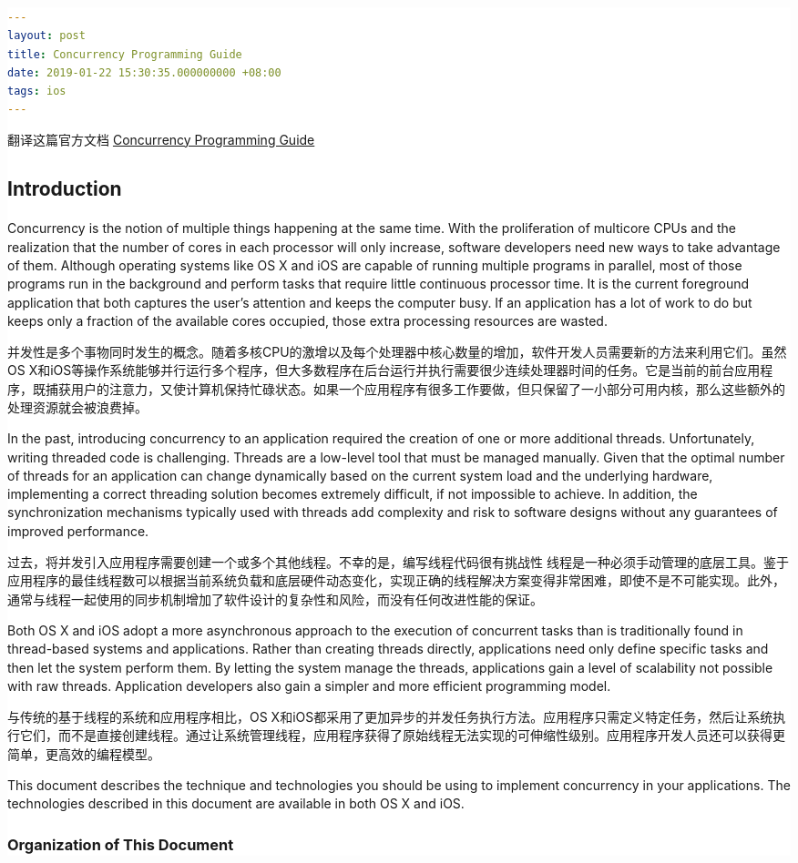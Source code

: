 ```yaml
---
layout: post
title: Concurrency Programming Guide
date: 2019-01-22 15:30:35.000000000 +08:00
tags: ios
---
```


翻译这篇官方文档
[Concurrency Programming Guide](https://developer.apple.com/library/archive/documentation/General/Conceptual/ConcurrencyProgrammingGuide/Introduction/Introduction.html#//apple_ref/doc/uid/TP40008091-CH1-SW1)

## Introduction

Concurrency is the notion of multiple things happening at the same time. With the proliferation of multicore CPUs and the realization that the number of cores in each processor will only increase, software developers need new ways to take advantage of them. Although operating systems like OS X and iOS are capable of running multiple programs in parallel, most of those programs run in the background and perform tasks that require little continuous processor time. It is the current foreground application that both captures the user’s attention and keeps the computer busy. If an application has a lot of work to do but keeps only a fraction of the available cores occupied, those extra processing resources are wasted.

并发性是多个事物同时发生的概念。随着多核CPU的激增以及每个处理器中核心数量的增加，软件开发人员需要新的方法来利用它们。虽然OS X和iOS等操作系统能够并行运行多个程序，但大多数程序在后台运行并执行需要很少连续处理器时间的任务。它是当前的前台应用程序，既捕获用户的注意力，又使计算机保持忙碌状态。如果一个应用程序有很多工作要做，但只保留了一小部分可用内核，那么这些额外的处理资源就会被浪费掉。

In the past, introducing concurrency to an application required the creation of one or more additional threads. Unfortunately, writing threaded code is challenging. Threads are a low-level tool that must be managed manually. Given that the optimal number of threads for an application can change dynamically based on the current system load and the underlying hardware, implementing a correct threading solution becomes extremely difficult, if not impossible to achieve. In addition, the synchronization mechanisms typically used with threads add complexity and risk to software designs without any guarantees of improved performance.

过去，将并发引入应用程序需要创建一个或多个其他线程。不幸的是，编写线程代码很有挑战性 线程是一种必须手动管理的底层工具。鉴于应用程序的最佳线程数可以根据当前系统负载和底层硬件动态变化，实现正确的线程解决方案变得非常困难，即使不是不可能实现。此外，通常与线程一起使用的同步机制增加了软件设计的复杂性和风险，而没有任何改进性能的保证。

Both OS X and iOS adopt a more asynchronous approach to the execution of concurrent tasks than is traditionally found in thread-based systems and applications. Rather than creating threads directly, applications need only define specific tasks and then let the system perform them. By letting the system manage the threads, applications gain a level of scalability not possible with raw threads. Application developers also gain a simpler and more efficient programming model.

与传统的基于线程的系统和应用程序相比，OS X和iOS都采用了更加异步的并发任务执行方法。应用程序只需定义特定任务，然后让系统执行它们，而不是直接创建线程。通过让系统管理线程，应用程序获得了原始线程无法实现的可伸缩性级别。应用程序开发人员还可以获得更简单，更高效的编程模型。

This document describes the technique and technologies you should be using to implement concurrency in your applications. The technologies described in this document are available in both OS X and iOS.

### Organization of This Document
